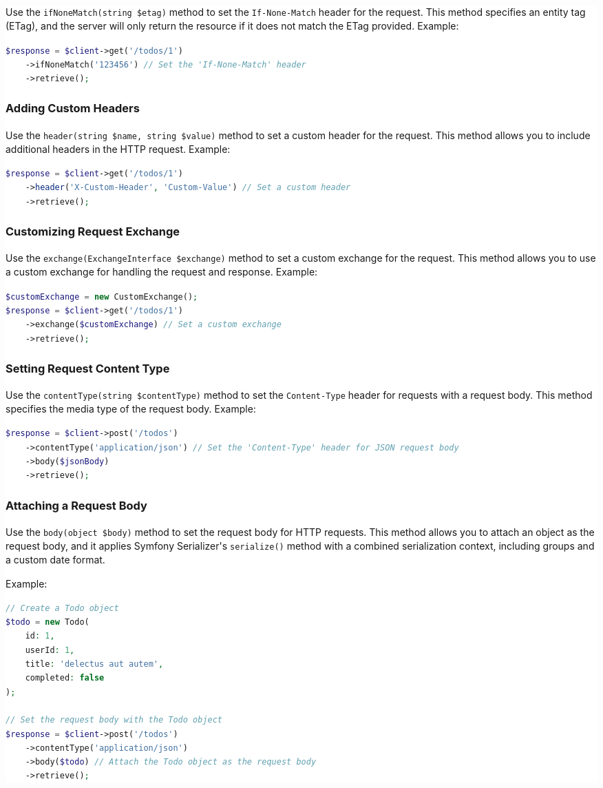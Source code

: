 Use the `ifNoneMatch(string $etag)` method to set the `If-None-Match` header for the request. This method specifies an entity tag (ETag), and the server will only return the resource if it does not match the ETag provided. Example:

```php
$response = $client->get('/todos/1')
    ->ifNoneMatch('123456') // Set the 'If-None-Match' header
    ->retrieve();
```

### Adding Custom Headers

Use the `header(string $name, string $value)` method to set a custom header for the request. This method allows you to include additional headers in the HTTP request. Example:

```php
$response = $client->get('/todos/1')
    ->header('X-Custom-Header', 'Custom-Value') // Set a custom header
    ->retrieve();
```

### Customizing Request Exchange

Use the `exchange(ExchangeInterface $exchange)` method to set a custom exchange for the request. This method allows you to use a custom exchange for handling the request and response. Example:

```php
$customExchange = new CustomExchange();
$response = $client->get('/todos/1')
    ->exchange($customExchange) // Set a custom exchange
    ->retrieve();
```

### Setting Request Content Type

Use the `contentType(string $contentType)` method to set the `Content-Type` header for requests with a request body. This method specifies the media type of the request body. Example:

```php
$response = $client->post('/todos')
    ->contentType('application/json') // Set the 'Content-Type' header for JSON request body
    ->body($jsonBody)
    ->retrieve();
```

### Attaching a Request Body

Use the `body(object $body)` method to set the request body for HTTP requests. This method allows you to attach an object as the request body, and it applies Symfony Serializer's `serialize()` method with a combined serialization context, including groups and a custom date format.

Example:

```php
// Create a Todo object
$todo = new Todo(
    id: 1,
    userId: 1,
    title: 'delectus aut autem',
    completed: false
);

// Set the request body with the Todo object
$response = $client->post('/todos')
    ->contentType('application/json')
    ->body($todo) // Attach the Todo object as the request body
    ->retrieve();
```
